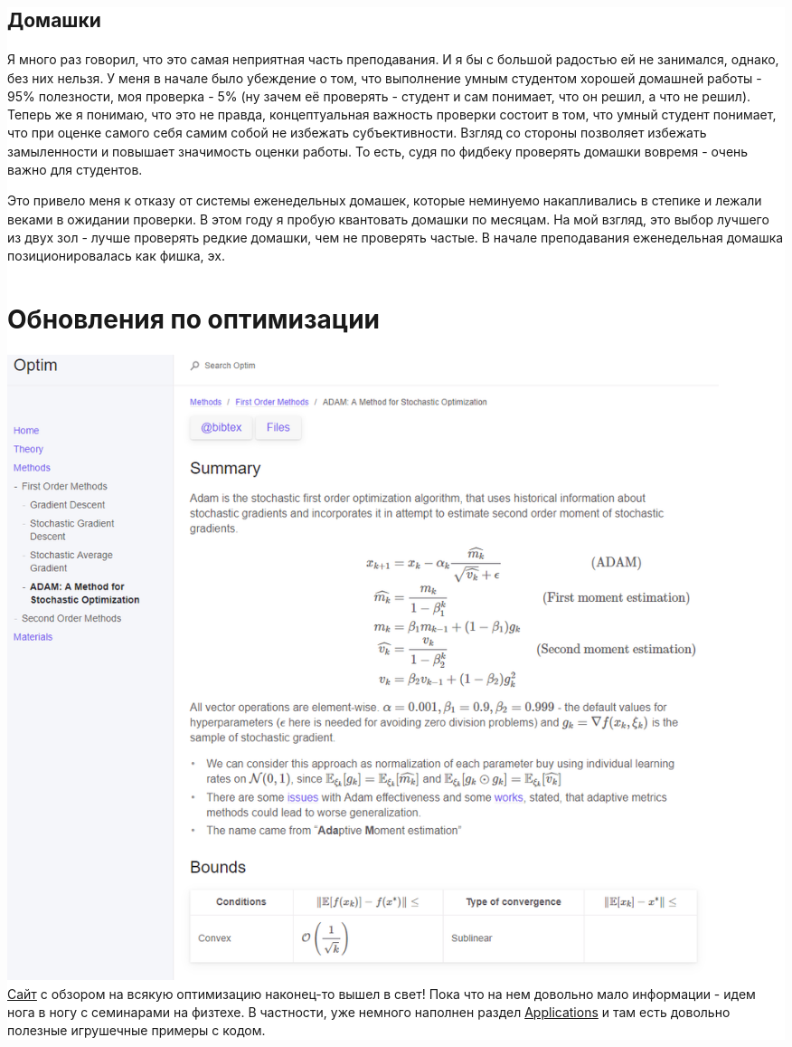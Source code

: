 ## Домашки
Я много раз говорил, что это самая неприятная часть преподавания. И я бы с большой радостью ей не занимался, однако, без них нельзя. У меня в начале было убеждение о том, что выполнение умным студентом хорошей домашней работы - 95% полезности, моя проверка - 5% (ну зачем её проверять - студент и сам понимает, что он решил, а что не решил). Теперь же я понимаю, что это не правда, концептуальная важность проверки состоит в том, что умный студент понимает, что при оценке самого себя самим собой не избежать субъективности. Взгляд со стороны позволяет избежать замыленности  и повышает значимость оценки работы. То есть, судя по фидбеку проверять домашки вовремя - очень важно для студентов. 

Это привело меня к отказу от системы еженедельных домашек, которые неминуемо накапливались в степике и лежали веками в ожидании проверки. В этом году я пробую квантовать домашки по месяцам. На мой взгляд, это выбор лучшего из двух зол - лучше проверять редкие домашки, чем не проверять частые. В начале преподавания еженедельная домашка позиционировалась как фишка, эх.

# Обновления по оптимизации
![](/images/optim.png)
[Сайт](https://fmin.xyz) с обзором на всякую оптимизацию наконец-то вышел в свет! Пока что на нем довольно мало информации - идем нога в ногу с семинарами на физтехе. В частности, уже немного наполнен раздел [Applications](https://fmin.xyz/Applications) и там есть довольно полезные игрушечные примеры с кодом. 
